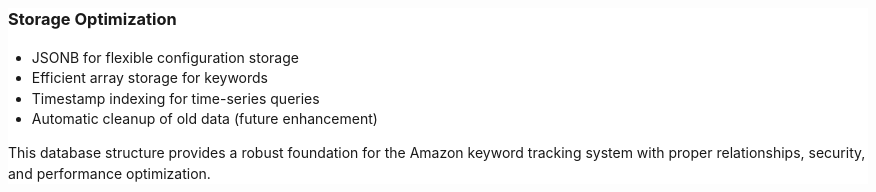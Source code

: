 ### Storage Optimization
- JSONB for flexible configuration storage
- Efficient array storage for keywords
- Timestamp indexing for time-series queries
- Automatic cleanup of old data (future enhancement)

This database structure provides a robust foundation for the Amazon keyword tracking system with proper relationships, security, and performance optimization.